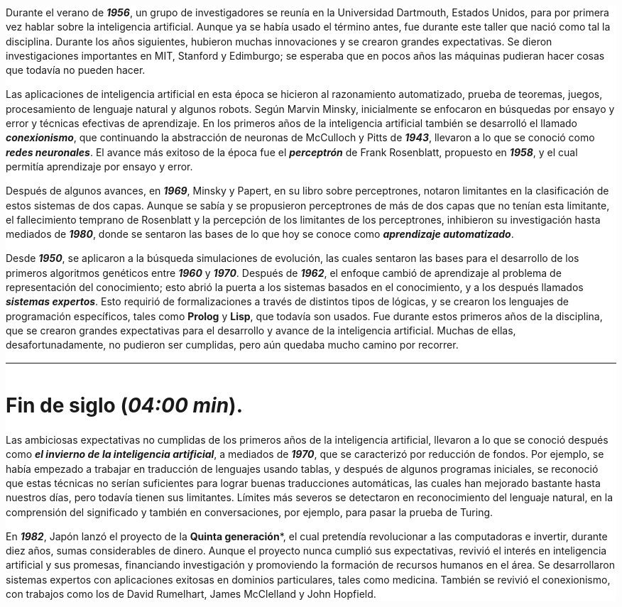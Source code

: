 Durante el verano de ***1956***, un grupo de investigadores se reunía en la Universidad Dartmouth, Estados Unidos, para por primera vez hablar sobre la inteligencia artificial. Aunque ya se había usado el término antes, fue durante este taller que nació como tal la disciplina. Durante los años siguientes, hubieron muchas innovaciones y se crearon grandes expectativas. Se dieron investigaciones importantes en MIT, Stanford y Edimburgo; se esperaba que en pocos años las máquinas pudieran hacer cosas que todavía no pueden hacer.

Las aplicaciones de inteligencia artificial en esta época se hicieron al razonamiento automatizado, prueba de teoremas, juegos, procesamiento de lenguaje natural y algunos robots. Según Marvin Minsky, inicialmente se enfocaron en búsquedas por ensayo y error y técnicas efectivas de aprendizaje. En los primeros años de la inteligencia artificial también se desarrolló el llamado ***conexionismo***, que continuando la abstracción de neuronas de McCulloch y Pitts de ***1943***, llevaron a lo que se conoció como ***redes neuronales***. El avance más exitoso de la época fue el ***perceptrón*** de Frank Rosenblatt, propuesto en  ***1958***, y el cual permitía aprendizaje por ensayo y error. 

Después de algunos avances, en ***1969***, Minsky y Papert, en su libro sobre perceptrones, notaron limitantes en la clasificación de estos sistemas de dos capas. Aunque se sabía y se propusieron perceptrones de más de dos capas que no tenían esta limitante, el fallecimiento temprano de Rosenblatt y la percepción de los limitantes de los perceptrones, inhibieron su investigación hasta mediados de ***1980***, donde se sentaron las bases de lo que hoy se conoce como ***aprendizaje automatizado***.

Desde ***1950***, se aplicaron a la búsqueda simulaciones de evolución, las cuales sentaron las bases para el desarrollo de los primeros algoritmos genéticos entre ***1960*** y ***1970***. Después de ***1962***, el enfoque cambió de aprendizaje al problema de representación del conocimiento; esto abrió la puerta a los sistemas basados en el conocimiento, y a los después llamados ***sistemas expertos***. Esto requirió de formalizaciones a través de distintos tipos de lógicas, y se crearon los lenguajes de programación específicos, tales como **Prolog** y **Lisp**, que todavía son usados. Fue durante estos primeros años de la disciplina, que se crearon grandes expectativas para el desarrollo y avance de la inteligencia artificial. Muchas de ellas, desafortunadamente, no pudieron ser cumplidas, pero aún quedaba mucho camino por recorrer.

--- 
# Fin de siglo (*04:00 min*).

Las ambiciosas expectativas no cumplidas de los primeros años de la inteligencia artificial, llevaron a lo que se conoció después como ***el invierno de la inteligencia artificial***, a mediados de ***1970***, que se caracterizó por reducción de fondos. Por ejemplo, se había empezado a trabajar en traducción de lenguajes usando tablas,
y después de algunos programas iniciales, se reconoció que estas técnicas no serían suficientes para lograr buenas traducciones automáticas, las cuales han mejorado bastante hasta nuestros días, pero todavía tienen sus limitantes. Límites más severos se detectaron en reconocimiento del lenguaje natural, en la comprensión del significado y también en conversaciones, por ejemplo, para pasar la prueba de Turing.

En ***1982***, Japón lanzó el proyecto de la **Quinta generación***, el cual pretendía revolucionar a las computadoras e invertir, durante diez años, sumas considerables de dinero. Aunque el proyecto nunca cumplió sus expectativas, revivió el interés en inteligencia artificial y sus promesas, financiando investigación y promoviendo la formación de recursos humanos en el área. Se desarrollaron sistemas expertos con aplicaciones exitosas en dominios particulares, tales como medicina. También se revivió el conexionismo, con trabajos como los de David Rumelhart, James McClelland y John Hopfield.
